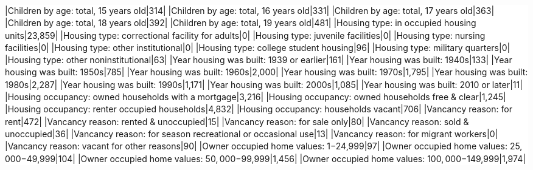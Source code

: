 |Children by age: total, 15 years old|314|
|Children by age: total, 16 years old|331|
|Children by age: total, 17 years old|363|
|Children by age: total, 18 years old|392|
|Children by age: total, 19 years old|481|
|Housing type: in occupied housing units|23,859|
|Housing type: correctional facility for adults|0|
|Housing type: juvenile facilities|0|
|Housing type: nursing facilities|0|
|Housing type: other institutional|0|
|Housing type: college student housing|96|
|Housing type: military quarters|0|
|Housing type: other noninstitutional|63|
|Year housing was built: 1939 or earlier|161|
|Year housing was built: 1940s|133|
|Year housing was built: 1950s|785|
|Year housing was built: 1960s|2,000|
|Year housing was built: 1970s|1,795|
|Year housing was built: 1980s|2,287|
|Year housing was built: 1990s|1,171|
|Year housing was built: 2000s|1,085|
|Year housing was built: 2010 or later|11|
|Housing occupancy: owned households with a mortgage|3,216|
|Housing occupancy: owned households free & clear|1,245|
|Housing occupancy: renter occupied households|4,832|
|Housing occupancy: households vacant|706|
|Vancancy reason: for rent|472|
|Vancancy reason: rented & unoccupied|15|
|Vancancy reason: for sale only|80|
|Vancancy reason: sold & unoccupied|36|
|Vancancy reason: for season recreational or occasional use|13|
|Vancancy reason: for migrant workers|0|
|Vancancy reason: vacant for other reasons|90|
|Owner occupied home values: $1-$24,999|97|
|Owner occupied home values: $25,000-$49,999|104|
|Owner occupied home values: $50,000-$99,999|1,456|
|Owner occupied home values: $100,000-$149,999|1,974|